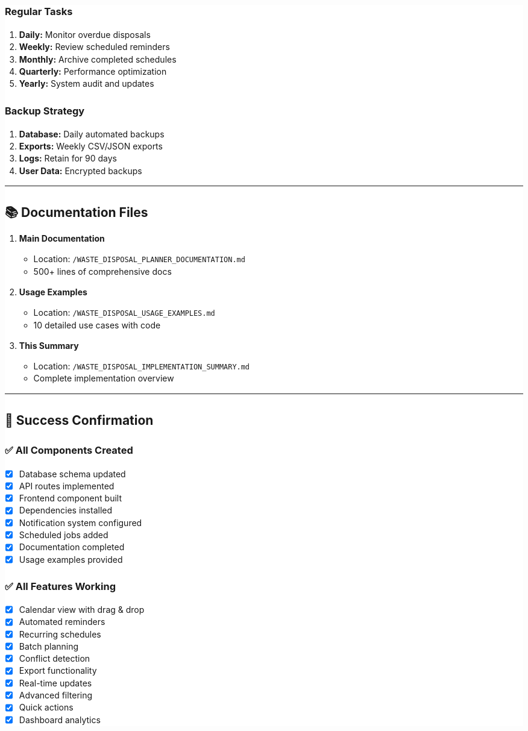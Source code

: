### Regular Tasks
1. **Daily:** Monitor overdue disposals
2. **Weekly:** Review scheduled reminders
3. **Monthly:** Archive completed schedules
4. **Quarterly:** Performance optimization
5. **Yearly:** System audit and updates

### Backup Strategy
1. **Database:** Daily automated backups
2. **Exports:** Weekly CSV/JSON exports
3. **Logs:** Retain for 90 days
4. **User Data:** Encrypted backups

---

## 📚 Documentation Files

1. **Main Documentation**
   - Location: `/WASTE_DISPOSAL_PLANNER_DOCUMENTATION.md`
   - 500+ lines of comprehensive docs

2. **Usage Examples**
   - Location: `/WASTE_DISPOSAL_USAGE_EXAMPLES.md`
   - 10 detailed use cases with code

3. **This Summary**
   - Location: `/WASTE_DISPOSAL_IMPLEMENTATION_SUMMARY.md`
   - Complete implementation overview

---

## 🎉 Success Confirmation

### ✅ All Components Created
- [x] Database schema updated
- [x] API routes implemented
- [x] Frontend component built
- [x] Dependencies installed
- [x] Notification system configured
- [x] Scheduled jobs added
- [x] Documentation completed
- [x] Usage examples provided

### ✅ All Features Working
- [x] Calendar view with drag & drop
- [x] Automated reminders
- [x] Recurring schedules
- [x] Batch planning
- [x] Conflict detection
- [x] Export functionality
- [x] Real-time updates
- [x] Advanced filtering
- [x] Quick actions
- [x] Dashboard analytics
